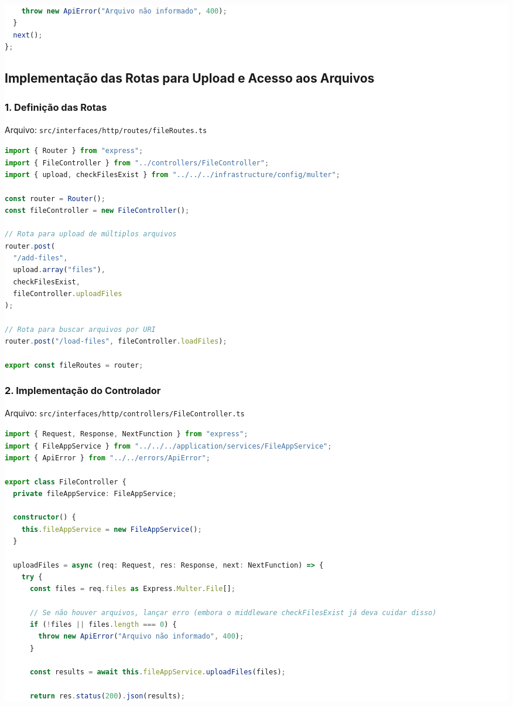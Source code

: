 ```typescript
    throw new ApiError("Arquivo não informado", 400);
  }
  next();
};
```

## Implementação das Rotas para Upload e Acesso aos Arquivos

### 1. Definição das Rotas

Arquivo: `src/interfaces/http/routes/fileRoutes.ts`

```typescript
import { Router } from "express";
import { FileController } from "../controllers/FileController";
import { upload, checkFilesExist } from "../../../infrastructure/config/multer";

const router = Router();
const fileController = new FileController();

// Rota para upload de múltiplos arquivos
router.post(
  "/add-files",
  upload.array("files"),
  checkFilesExist,
  fileController.uploadFiles
);

// Rota para buscar arquivos por URI
router.post("/load-files", fileController.loadFiles);

export const fileRoutes = router;
```

### 2. Implementação do Controlador

Arquivo: `src/interfaces/http/controllers/FileController.ts`

```typescript
import { Request, Response, NextFunction } from "express";
import { FileAppService } from "../../../application/services/FileAppService";
import { ApiError } from "../../errors/ApiError";

export class FileController {
  private fileAppService: FileAppService;

  constructor() {
    this.fileAppService = new FileAppService();
  }

  uploadFiles = async (req: Request, res: Response, next: NextFunction) => {
    try {
      const files = req.files as Express.Multer.File[];

      // Se não houver arquivos, lançar erro (embora o middleware checkFilesExist já deva cuidar disso)
      if (!files || files.length === 0) {
        throw new ApiError("Arquivo não informado", 400);
      }

      const results = await this.fileAppService.uploadFiles(files);

      return res.status(200).json(results);
```